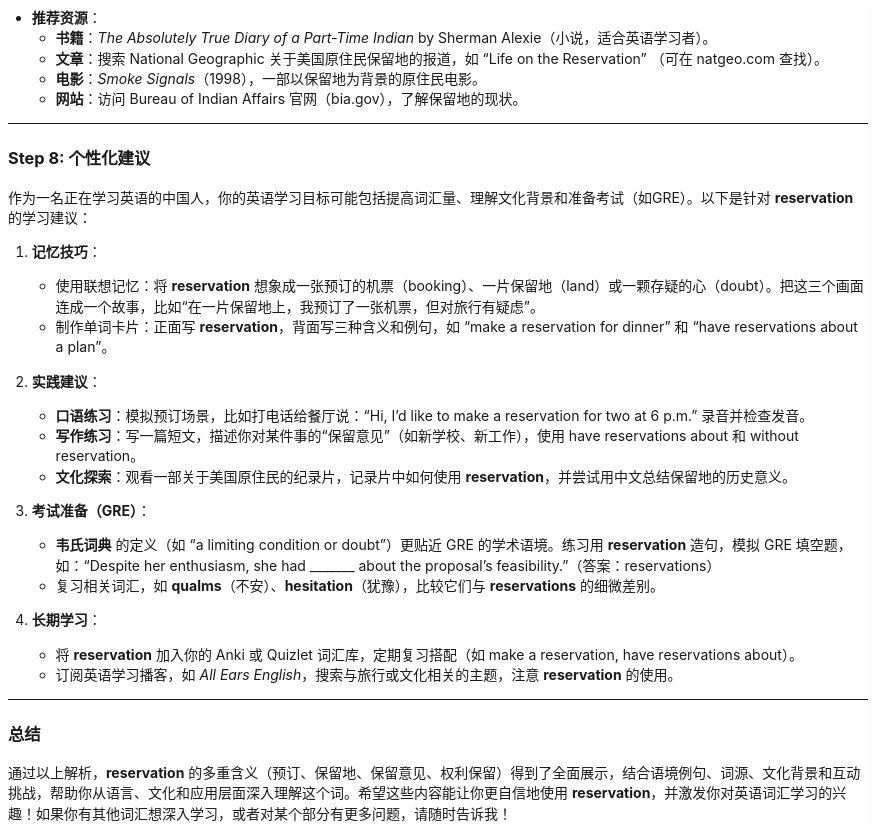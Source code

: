 - **推荐资源**：
  - **书籍**：*The Absolutely True Diary of a Part-Time Indian* by Sherman Alexie（小说，适合英语学习者）。
  - **文章**：搜索 National Geographic 关于美国原住民保留地的报道，如 “Life on the Reservation” （可在 natgeo.com 查找）。
  - **电影**：*Smoke Signals*（1998），一部以保留地为背景的原住民电影。
  - **网站**：访问 Bureau of Indian Affairs 官网（bia.gov），了解保留地的现状。

---

### Step 8: 个性化建议

作为一名正在学习英语的中国人，你的英语学习目标可能包括提高词汇量、理解文化背景和准备考试（如GRE）。以下是针对 **reservation** 的学习建议：

1. **记忆技巧**：
   - 使用联想记忆：将 **reservation** 想象成一张预订的机票（booking）、一片保留地（land）或一颗存疑的心（doubt）。把这三个画面连成一个故事，比如“在一片保留地上，我预订了一张机票，但对旅行有疑虑”。
   - 制作单词卡片：正面写 **reservation**，背面写三种含义和例句，如 “make a reservation for dinner” 和 “have reservations about a plan”。

2. **实践建议**：
   - **口语练习**：模拟预订场景，比如打电话给餐厅说：“Hi, I’d like to make a reservation for two at 6 p.m.” 录音并检查发音。
   - **写作练习**：写一篇短文，描述你对某件事的“保留意见”（如新学校、新工作），使用 have reservations about 和 without reservation。
   - **文化探索**：观看一部关于美国原住民的纪录片，记录片中如何使用 **reservation**，并尝试用中文总结保留地的历史意义。

3. **考试准备（GRE）**：
   - **韦氏词典** 的定义（如 “a limiting condition or doubt”）更贴近 GRE 的学术语境。练习用 **reservation** 造句，模拟 GRE 填空题，如：“Despite her enthusiasm, she had _______ about the proposal’s feasibility.”（答案：reservations）
   - 复习相关词汇，如 **qualms**（不安）、**hesitation**（犹豫），比较它们与 **reservations** 的细微差别。

4. **长期学习**：
   - 将 **reservation** 加入你的 Anki 或 Quizlet 词汇库，定期复习搭配（如 make a reservation, have reservations about）。
   - 订阅英语学习播客，如 *All Ears English*，搜索与旅行或文化相关的主题，注意 **reservation** 的使用。

---

### 总结

通过以上解析，**reservation** 的多重含义（预订、保留地、保留意见、权利保留）得到了全面展示，结合语境例句、词源、文化背景和互动挑战，帮助你从语言、文化和应用层面深入理解这个词。希望这些内容能让你更自信地使用 **reservation**，并激发你对英语词汇学习的兴趣！如果你有其他词汇想深入学习，或者对某个部分有更多问题，请随时告诉我！